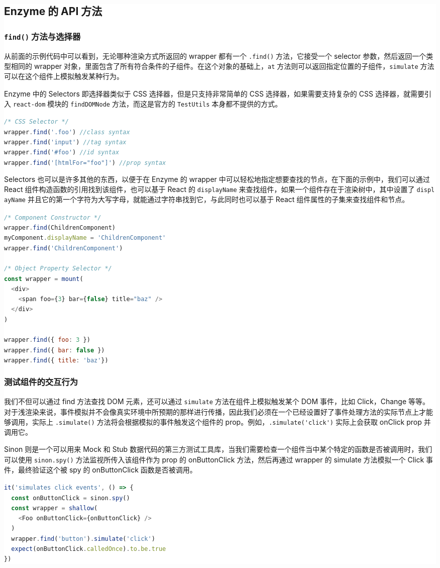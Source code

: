 ## Enzyme 的 API 方法

### `find()` 方法与选择器

从前面的示例代码中可以看到，无论哪种渲染方式所返回的 wrapper 都有一个 `.find()` 方法，它接受一个 selector 参数，然后返回一个类型相同的 wrapper 对象，里面包含了所有符合条件的子组件。在这个对象的基础上，`at` 方法则可以返回指定位置的子组件，`simulate` 方法可以在这个组件上模拟触发某种行为。

Enzyme 中的 Selectors 即选择器类似于 CSS 选择器，但是只支持非常简单的 CSS 选择器，如果需要支持复杂的 CSS 选择器，就需要引入 `react-dom` 模块的 `findDOMNode` 方法，而这是官方的 `TestUtils` 本身都不提供的方式。

```javascript
/* CSS Selector */
wrapper.find('.foo') //class syntax
wrapper.find('input') //tag syntax
wrapper.find('#foo') //id syntax
wrapper.find('[htmlFor="foo"]') //prop syntax
```

Selectors 也可以是许多其他的东西，以便于在 Enzyme 的 wrapper 中可以轻松地指定想要查找的节点，在下面的示例中，我们可以通过 React 组件构造函数的引用找到该组件，也可以基于 React 的 `displayName` 来查找组件，如果一个组件存在于渲染树中，其中设置了 `displayName` 并且它的第一个字符为大写字母，就能通过字符串找到它，与此同时也可以基于 React 组件属性的子集来查找组件和节点。

```javascript
/* Component Constructor */
wrapper.find(ChildrenComponent)
myComponent.displayName = 'ChildrenComponent'
wrapper.find('ChildrenComponent')

/* Object Property Selector */
const wrapper = mount(
  <div>
    <span foo={3} bar={false} title="baz" />
  </div>
)

wrapper.find({ foo: 3 })
wrapper.find({ bar: false })
wrapper.find({ title: 'baz'})
```

### 测试组件的交互行为

我们不但可以通过 find 方法查找 DOM 元素，还可以通过 `simulate` 方法在组件上模拟触发某个 DOM 事件，比如 Click，Change 等等。对于浅渲染来说，事件模拟并不会像真实环境中所预期的那样进行传播，因此我们必须在一个已经设置好了事件处理方法的实际节点上才能够调用，实际上 `.simulate()` 方法将会根据模拟的事件触发这个组件的 prop。例如，`.simulate('click')` 实际上会获取 onClick prop 并调用它。

Sinon 则是一个可以用来 Mock 和 Stub 数据代码的第三方测试工具库，当我们需要检查一个组件当中某个特定的函数是否被调用时，我们可以使用 `sinon.spy()` 方法监视所传入该组件作为 prop 的 onButtonClick 方法，然后再通过 wrapper 的 simulate 方法模拟一个 Click 事件，最终验证这个被 spy 的 onButtonClick 函数是否被调用。

```javascript
it('simulates click events', () => {
  const onButtonClick = sinon.spy()
  const wrapper = shallow(
    <Foo onButtonClick={onButtonClick} />
  )
  wrapper.find('button').simulate('click')
  expect(onButtonClick.calledOnce).to.be.true
})
```
